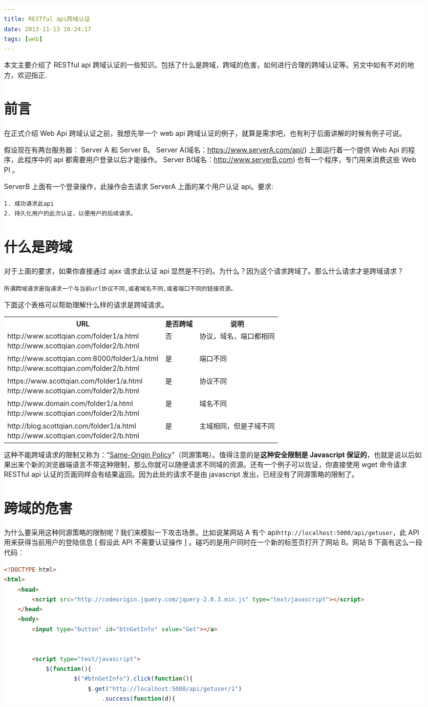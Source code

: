 ```yaml
---
title: RESTful api跨域认证
date: 2013-11-13 16:24:17
tags: [web]
---
```


本文主要介绍了 RESTful api 跨域认证的一些知识。包括了什么是跨域，跨域的危害，如何进行合理的跨域认证等。另文中如有不对的地方，欢迎指正.

# 前言

在正式介绍 Web Api 跨域认证之前，我想先举一个 web api 跨域认证的例子，就算是需求吧，也有利于后面讲解的时候有例子可说。

假设现在有两台服务器：<i class="fa fa-windows"></i> Server A 和 <i class="fa fa-windows"></i> Server B。 <i class="fa fa-windows"></i> Server A(域名：https://www.serverA.com/api/) 上面运行着一个提供 Web Api 的程序，此程序中的 api 都需要用户登录以后才能操作。<i class="fa fa-windows"></i> Server B(域名：http://www.serverB.com) 也有一个程序，专门用来消费这些 Web PI 。

ServerB 上面有一个登录操作，此操作会去请求 ServerA 上面的某个用户认证 api。要求:

    1. 成功请求此api
    2. 持久化用户的此次认证，以便用户的后续请求。

# 什么是跨域

对于上面的要求，如果你直接通过 ajax 请求此认证 api 显然是不行的。为什么？因为这个请求跨域了。那么什么请求才是跨域请求？

    所谓跨域请求是指请求一个与当前url协议不同,或者域名不同,或者端口不同的链接资源。

下面这个表格可以帮助理解什么样的请求是跨域请求。

<table class="table table-bordered table-striped"><tr><th>URL</th><th>是否跨域</th><th>说明</th></tr> <tr><td> http://www.scottqian.com/folder1/a.html<br/>http://www.scottqian.com/folder2/b.html </td><td>否</td><td>协议，域名，端口都相同</td></tr> <tr><td> http://www.scottqian.com:8000/folder1/a.html<br/>http://www.scottqian.com/folder2/b.html </td><td>是</td><td>端口不同</td></tr> <tr><td> https://www.scottqian.com/folder1/a.html<br/>http://www.scottqian.com/folder2/b.html </td><td>是</td><td>协议不同</td></tr> <tr><td> http://www.domain.com/folder1/a.html<br/>http://www.scottqian.com/folder2/b.html </td><td>是</td><td>域名不同</td></tr> <tr><td> http://blog.scottqian.com/folder1/a.html<br/>http://www.scottqian.com/folder2/b.html </td><td>是</td><td>主域相同，但是子域不同</td></tr> </table>

这种不能跨域请求的限制又称为：“[Same-Origin Policy](http://en.wikipedia.org/wiki/Same-origin_policy)”（同源策略）。值得注意的是**这种安全限制是 Javascript 保证的**，也就是说以后如果出来个新的浏览器端语言不带这种限制，那么你就可以随便请求不同域的资源。还有一个例子可以佐证，你直接使用 wget 命令请求 RESTful api 认证的页面同样会有结果返回。因为此处的请求不是由 javascript 发出，已经没有了同源策略的限制了。

# 跨域的危害

为什么要采用这种同源策略的限制呢？我们来模拟一下攻击场景。比如说某网站 A 有个 api`http://localhost:5000/api/getuser`，此 API 用来获得当前用户的登陆信息 [ 假设此 API 不需要认证操作 ] 。碰巧的是用户同时在一个新的标签页打开了网站 B。网站 B 下面有这么一段代码：

```html
<!DOCTYPE html>
<html>
    <head>
        <script src="http://codeorigin.jquery.com/jquery-2.0.3.min.js" type="text/javascript"></script>
    </head>
    <body>
        <input type="button" id="btnGetInfo" value="Get"></a>


        <script type="text/javascript">
            $(function(){
                    $("#btnGetInfo").click(function(){
                        $.get("http://localhost:5000/api/getuser/1")
                            .success(function(d){
```